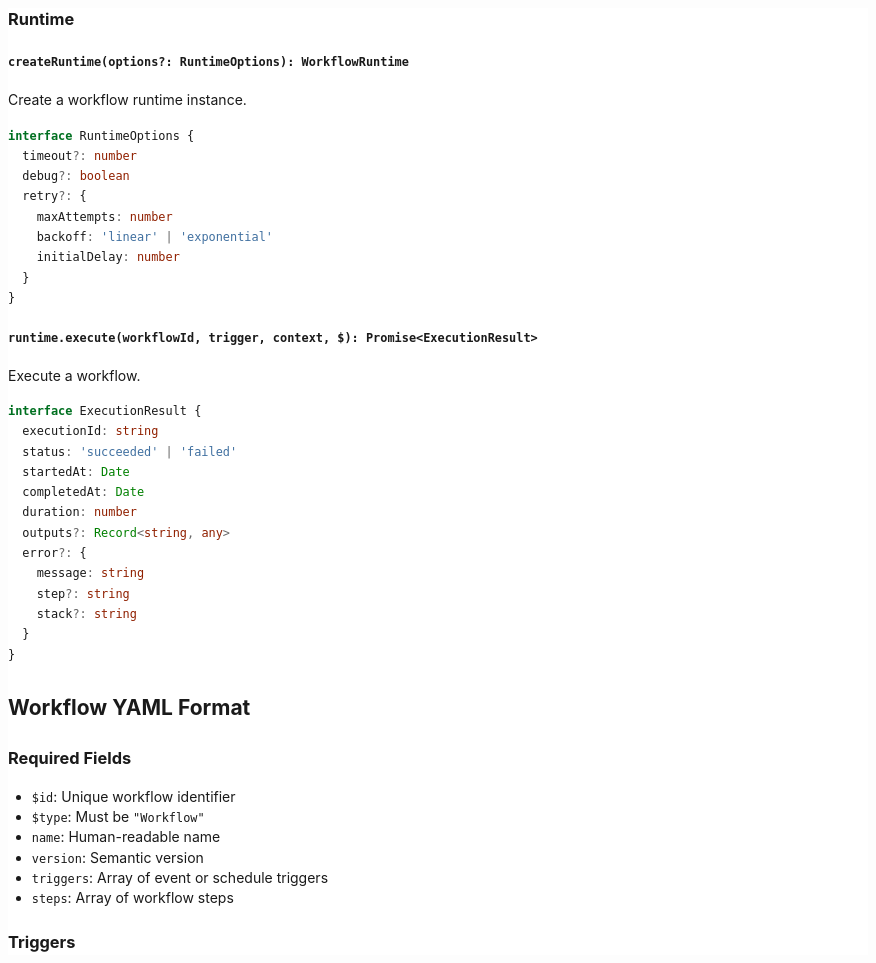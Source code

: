### Runtime

#### `createRuntime(options?: RuntimeOptions): WorkflowRuntime`

Create a workflow runtime instance.

```typescript
interface RuntimeOptions {
  timeout?: number
  debug?: boolean
  retry?: {
    maxAttempts: number
    backoff: 'linear' | 'exponential'
    initialDelay: number
  }
}
```

#### `runtime.execute(workflowId, trigger, context, $): Promise<ExecutionResult>`

Execute a workflow.

```typescript
interface ExecutionResult {
  executionId: string
  status: 'succeeded' | 'failed'
  startedAt: Date
  completedAt: Date
  duration: number
  outputs?: Record<string, any>
  error?: {
    message: string
    step?: string
    stack?: string
  }
}
```

## Workflow YAML Format

### Required Fields

- `$id`: Unique workflow identifier
- `$type`: Must be `"Workflow"`
- `name`: Human-readable name
- `version`: Semantic version
- `triggers`: Array of event or schedule triggers
- `steps`: Array of workflow steps

### Triggers
